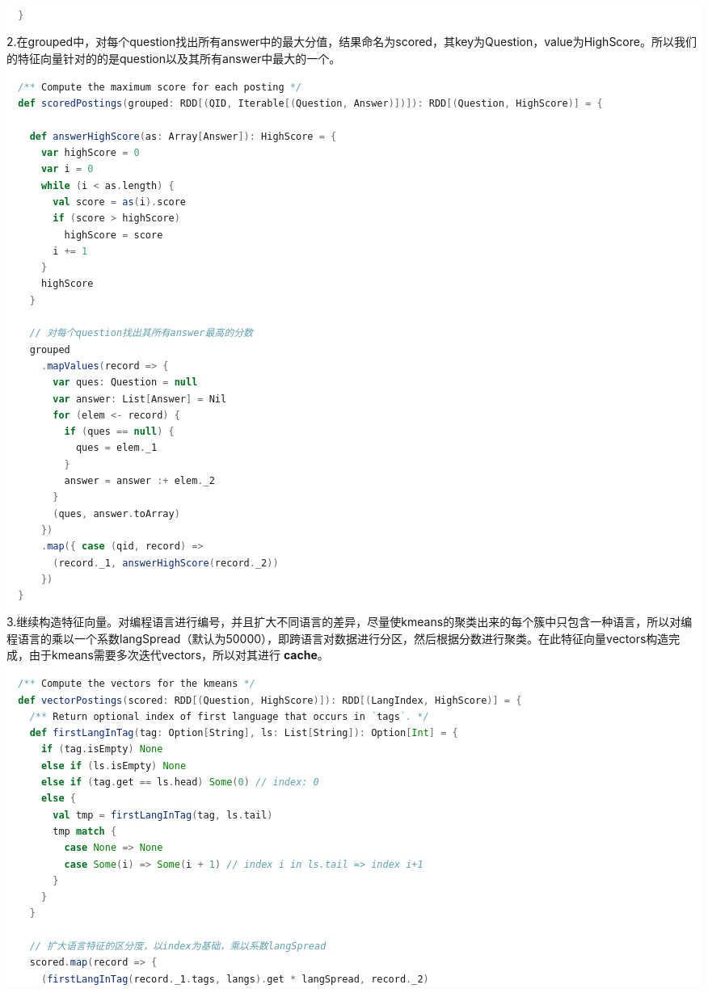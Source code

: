 ```scala
  }
```

2.在grouped中，对每个question找出所有answer中的最大分值，结果命名为scored，其key为Question，value为HighScore。所以我们的特征向量针对的的是question以及其所有answer中最大的一个。

```scala
  /** Compute the maximum score for each posting */
  def scoredPostings(grouped: RDD[(QID, Iterable[(Question, Answer)])]): RDD[(Question, HighScore)] = {

    def answerHighScore(as: Array[Answer]): HighScore = {
      var highScore = 0
      var i = 0
      while (i < as.length) {
        val score = as(i).score
        if (score > highScore)
          highScore = score
        i += 1
      }
      highScore
    }

    // 对每个question找出其所有answer最高的分数
    grouped
      .mapValues(record => {
        var ques: Question = null
        var answer: List[Answer] = Nil
        for (elem <- record) {
          if (ques == null) {
            ques = elem._1
          }
          answer = answer :+ elem._2
        }
        (ques, answer.toArray)
      })
      .map({ case (qid, record) =>
        (record._1, answerHighScore(record._2))
      })
  }
```

3.继续构造特征向量。对编程语言进行编号，并且扩大不同语言的差异，尽量使kmeans的聚类出来的每个簇中只包含一种语言，所以对编程语言的乘以一个系数langSpread（默认为50000），即跨语言对数据进行分区，然后根据分数进行聚类。在此特征向量vectors构造完成，由于kmeans需要多次迭代vectors，所以对其进行 __cache__。

```scala
  /** Compute the vectors for the kmeans */
  def vectorPostings(scored: RDD[(Question, HighScore)]): RDD[(LangIndex, HighScore)] = {
    /** Return optional index of first language that occurs in `tags`. */
    def firstLangInTag(tag: Option[String], ls: List[String]): Option[Int] = {
      if (tag.isEmpty) None
      else if (ls.isEmpty) None
      else if (tag.get == ls.head) Some(0) // index: 0
      else {
        val tmp = firstLangInTag(tag, ls.tail)
        tmp match {
          case None => None
          case Some(i) => Some(i + 1) // index i in ls.tail => index i+1
        }
      }
    }

    // 扩大语言特征的区分度，以index为基础，乘以系数langSpread
    scored.map(record => {
      (firstLangInTag(record._1.tags, langs).get * langSpread, record._2)
```